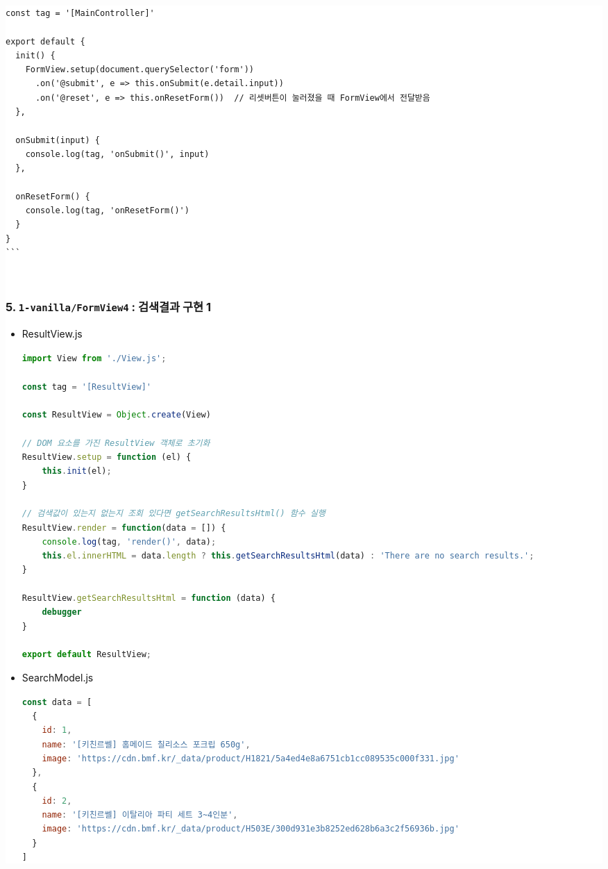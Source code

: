     const tag = '[MainController]'
    
    export default {
      init() {
        FormView.setup(document.querySelector('form'))
          .on('@submit', e => this.onSubmit(e.detail.input))
          .on('@reset', e => this.onResetForm())  // 리셋버튼이 눌러졌을 때 FormView에서 전달받음
      },
      
      onSubmit(input) {
        console.log(tag, 'onSubmit()', input)
      },
    
      onResetForm() {
        console.log(tag, 'onResetForm()')
      }
    }
    ```
    
<br>

### 5.  `1-vanilla/FormView4` : 검색결과 구현 1

- ResultView.js
    
    ```javascript
    import View from './View.js';
    
    const tag = '[ResultView]'
    
    const ResultView = Object.create(View)
    
    // DOM 요소를 가진 ResultView 객체로 초기화
    ResultView.setup = function (el) {
        this.init(el);
    }
    
    // 검색값이 있는지 없는지 조회 있다면 getSearchResultsHtml() 함수 실행
    ResultView.render = function(data = []) {
        console.log(tag, 'render()', data);
        this.el.innerHTML = data.length ? this.getSearchResultsHtml(data) : 'There are no search results.';
    }
    
    ResultView.getSearchResultsHtml = function (data) {
        debugger
    }
    
    export default ResultView;
    ```
    

- SearchModel.js
    
    ```javascript
    const data = [
      {
        id: 1,
        name: '[키친르쎌] 홈메이드 칠리소스 포크립 650g',
        image: 'https://cdn.bmf.kr/_data/product/H1821/5a4ed4e8a6751cb1cc089535c000f331.jpg'
      },
      {
        id: 2,
        name: '[키친르쎌] 이탈리아 파티 세트 3~4인분',
        image: 'https://cdn.bmf.kr/_data/product/H503E/300d931e3b8252ed628b6a3c2f56936b.jpg'
      }
    ]
    